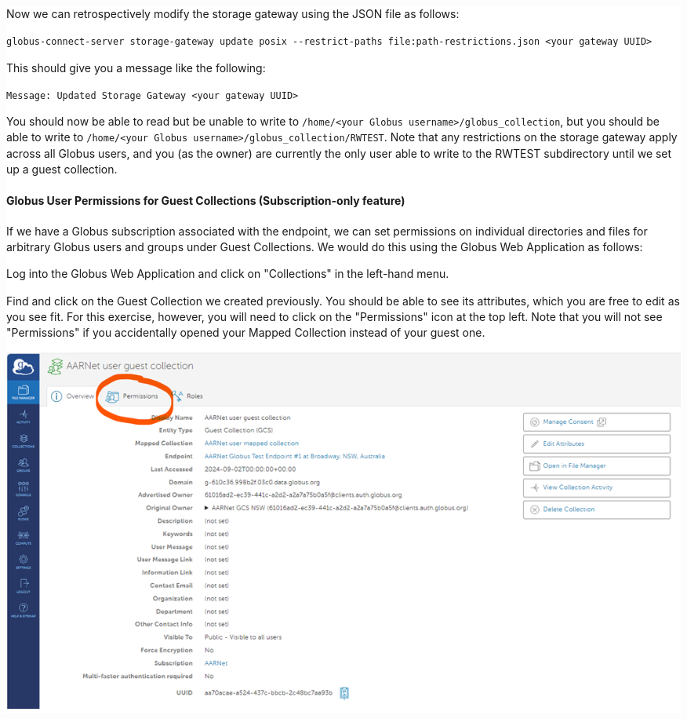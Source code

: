 Now we can retrospectively modify the storage gateway using the JSON file as follows:
```
globus-connect-server storage-gateway update posix --restrict-paths file:path-restrictions.json <your gateway UUID>
```
This should give you a message like the following:
```
Message: Updated Storage Gateway <your gateway UUID>
```
You should now be able to read but be unable to write to ```/home/<your Globus username>/globus_collection```, but you should be able to write to ```/home/<your Globus username>/globus_collection/RWTEST```. Note that any restrictions on the storage gateway apply across all Globus users, and you (as the owner) are currently the only user able to write to the RWTEST subdirectory until we set up a guest collection.

#### Globus User Permissions for Guest Collections (Subscription-only feature)
If we have a Globus subscription associated with the endpoint, we can set permissions on individual directories and files for arbitrary Globus users and groups under Guest Collections. We would do this using the Globus Web Application as follows:

Log into the Globus Web Application and click on "Collections" in the left-hand menu.

Find and click on the Guest Collection we created previously. You should be able to see its attributes, which you are free to edit as you see fit. For this exercise, however, you will need to click on the "Permissions" icon at the top left. Note that you will not see "Permissions" if you accidentally opened your Mapped Collection instead of your guest one.

<img src="resources/guest_collection_attributes.png" alt="Guest Collection Attributes" width="1000"/>
